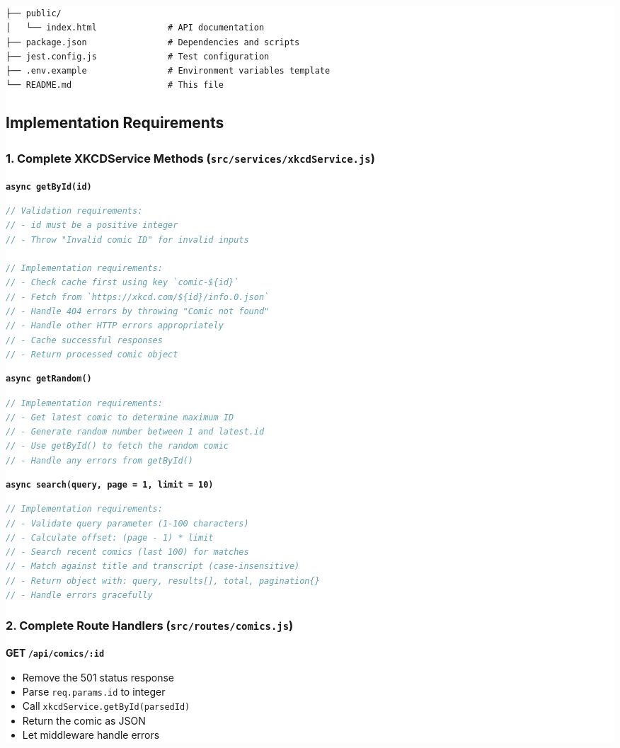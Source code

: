 ```
├── public/
│   └── index.html              # API documentation
├── package.json                # Dependencies and scripts
├── jest.config.js              # Test configuration
├── .env.example                # Environment variables template
└── README.md                   # This file
```

## Implementation Requirements

### 1. Complete XKCDService Methods (`src/services/xkcdService.js`)

**`async getById(id)`**
```javascript
// Validation requirements:
// - id must be a positive integer
// - Throw "Invalid comic ID" for invalid inputs

// Implementation requirements:
// - Check cache first using key `comic-${id}`
// - Fetch from `https://xkcd.com/${id}/info.0.json`
// - Handle 404 errors by throwing "Comic not found"
// - Handle other HTTP errors appropriately
// - Cache successful responses
// - Return processed comic object
```

**`async getRandom()`**
```javascript
// Implementation requirements:
// - Get latest comic to determine maximum ID
// - Generate random number between 1 and latest.id
// - Use getById() to fetch the random comic
// - Handle any errors from getById()
```

**`async search(query, page = 1, limit = 10)`**
```javascript
// Implementation requirements:
// - Validate query parameter (1-100 characters)
// - Calculate offset: (page - 1) * limit
// - Search recent comics (last 100) for matches
// - Match against title and transcript (case-insensitive)
// - Return object with: query, results[], total, pagination{}
// - Handle errors gracefully
```

### 2. Complete Route Handlers (`src/routes/comics.js`)

**GET `/api/comics/:id`**
- Remove the 501 status response
- Parse `req.params.id` to integer
- Call `xkcdService.getById(parsedId)`
- Return the comic as JSON
- Let middleware handle errors
